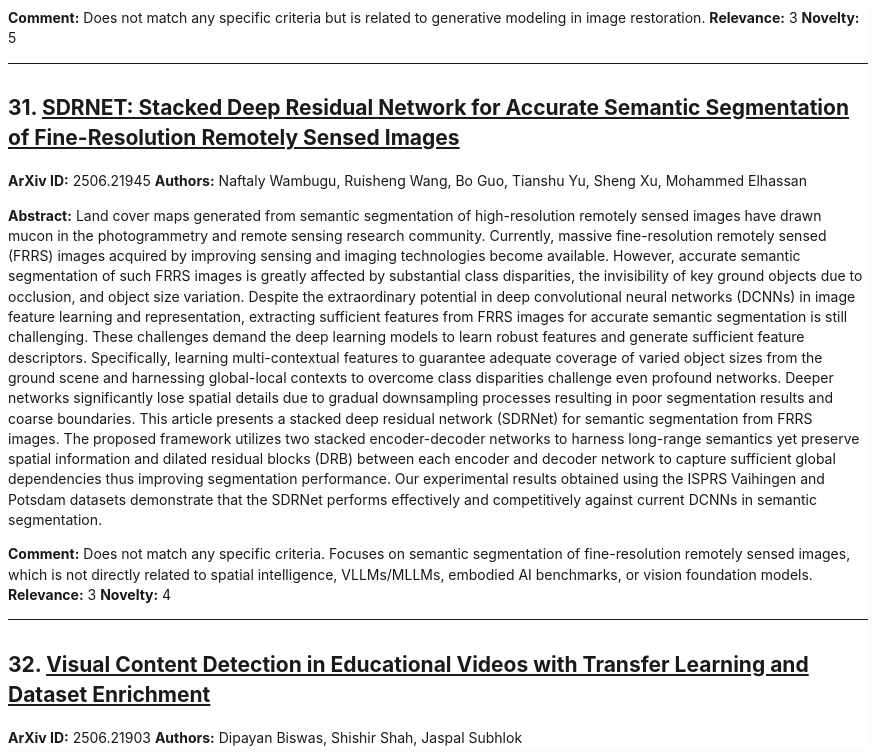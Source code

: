 **Comment:** Does not match any specific criteria but is related to generative modeling in image restoration.
**Relevance:** 3
**Novelty:** 5

---

## 31. [SDRNET: Stacked Deep Residual Network for Accurate Semantic Segmentation of Fine-Resolution Remotely Sensed Images](https://arxiv.org/abs/2506.21945) <a id="link31"></a>
**ArXiv ID:** 2506.21945
**Authors:** Naftaly Wambugu, Ruisheng Wang, Bo Guo, Tianshu Yu, Sheng Xu, Mohammed Elhassan

**Abstract:**  Land cover maps generated from semantic segmentation of high-resolution remotely sensed images have drawn mucon in the photogrammetry and remote sensing research community. Currently, massive fine-resolution remotely sensed (FRRS) images acquired by improving sensing and imaging technologies become available. However, accurate semantic segmentation of such FRRS images is greatly affected by substantial class disparities, the invisibility of key ground objects due to occlusion, and object size variation. Despite the extraordinary potential in deep convolutional neural networks (DCNNs) in image feature learning and representation, extracting sufficient features from FRRS images for accurate semantic segmentation is still challenging. These challenges demand the deep learning models to learn robust features and generate sufficient feature descriptors. Specifically, learning multi-contextual features to guarantee adequate coverage of varied object sizes from the ground scene and harnessing global-local contexts to overcome class disparities challenge even profound networks. Deeper networks significantly lose spatial details due to gradual downsampling processes resulting in poor segmentation results and coarse boundaries. This article presents a stacked deep residual network (SDRNet) for semantic segmentation from FRRS images. The proposed framework utilizes two stacked encoder-decoder networks to harness long-range semantics yet preserve spatial information and dilated residual blocks (DRB) between each encoder and decoder network to capture sufficient global dependencies thus improving segmentation performance. Our experimental results obtained using the ISPRS Vaihingen and Potsdam datasets demonstrate that the SDRNet performs effectively and competitively against current DCNNs in semantic segmentation.

**Comment:** Does not match any specific criteria. Focuses on semantic segmentation of fine-resolution remotely sensed images, which is not directly related to spatial intelligence, VLLMs/MLLMs, embodied AI benchmarks, or vision foundation models.
**Relevance:** 3
**Novelty:** 4

---

## 32. [Visual Content Detection in Educational Videos with Transfer Learning and Dataset Enrichment](https://arxiv.org/abs/2506.21903) <a id="link32"></a>
**ArXiv ID:** 2506.21903
**Authors:** Dipayan Biswas, Shishir Shah, Jaspal Subhlok
